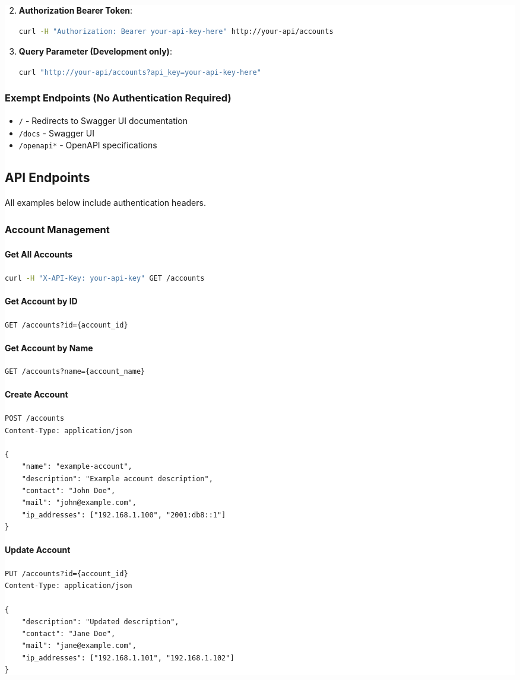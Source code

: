 2. **Authorization Bearer Token**:
   ```bash
   curl -H "Authorization: Bearer your-api-key-here" http://your-api/accounts
   ```

3. **Query Parameter (Development only)**:
   ```bash
   curl "http://your-api/accounts?api_key=your-api-key-here"
   ```

### Exempt Endpoints (No Authentication Required)
- `/` - Redirects to Swagger UI documentation
- `/docs` - Swagger UI
- `/openapi*` - OpenAPI specifications

## API Endpoints

All examples below include authentication headers.

### Account Management

#### Get All Accounts
```bash
curl -H "X-API-Key: your-api-key" GET /accounts
```

#### Get Account by ID
```
GET /accounts?id={account_id}
```

#### Get Account by Name
```
GET /accounts?name={account_name}
```

#### Create Account
```
POST /accounts
Content-Type: application/json

{
    "name": "example-account",
    "description": "Example account description",
    "contact": "John Doe",
    "mail": "john@example.com",
    "ip_addresses": ["192.168.1.100", "2001:db8::1"]
}
```

#### Update Account
```
PUT /accounts?id={account_id}
Content-Type: application/json

{
    "description": "Updated description",
    "contact": "Jane Doe",
    "mail": "jane@example.com",
    "ip_addresses": ["192.168.1.101", "192.168.1.102"]
}
```
